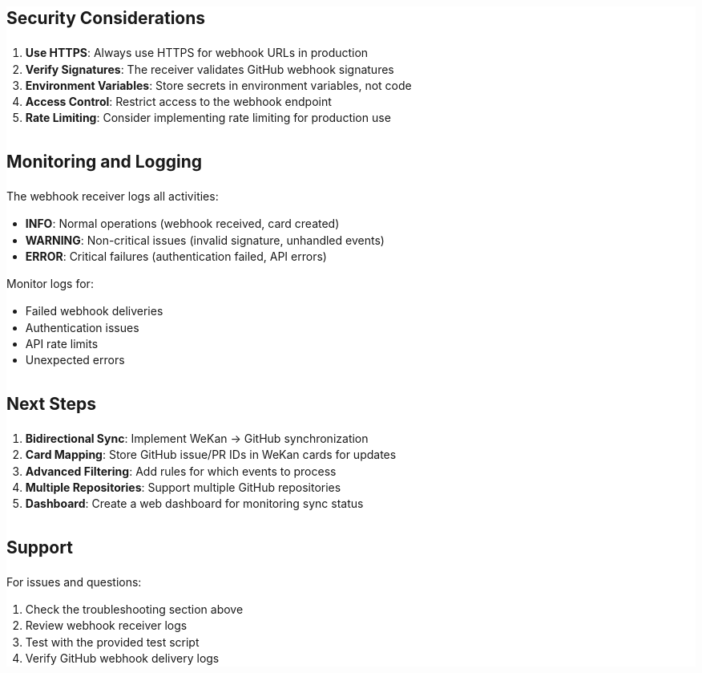 ## Security Considerations

1. **Use HTTPS**: Always use HTTPS for webhook URLs in production
2. **Verify Signatures**: The receiver validates GitHub webhook signatures
3. **Environment Variables**: Store secrets in environment variables, not code
4. **Access Control**: Restrict access to the webhook endpoint
5. **Rate Limiting**: Consider implementing rate limiting for production use

## Monitoring and Logging

The webhook receiver logs all activities:

- **INFO**: Normal operations (webhook received, card created)
- **WARNING**: Non-critical issues (invalid signature, unhandled events)
- **ERROR**: Critical failures (authentication failed, API errors)

Monitor logs for:
- Failed webhook deliveries
- Authentication issues
- API rate limits
- Unexpected errors

## Next Steps

1. **Bidirectional Sync**: Implement WeKan → GitHub synchronization
2. **Card Mapping**: Store GitHub issue/PR IDs in WeKan cards for updates
3. **Advanced Filtering**: Add rules for which events to process
4. **Multiple Repositories**: Support multiple GitHub repositories
5. **Dashboard**: Create a web dashboard for monitoring sync status

## Support

For issues and questions:

1. Check the troubleshooting section above
2. Review webhook receiver logs
3. Test with the provided test script
4. Verify GitHub webhook delivery logs
